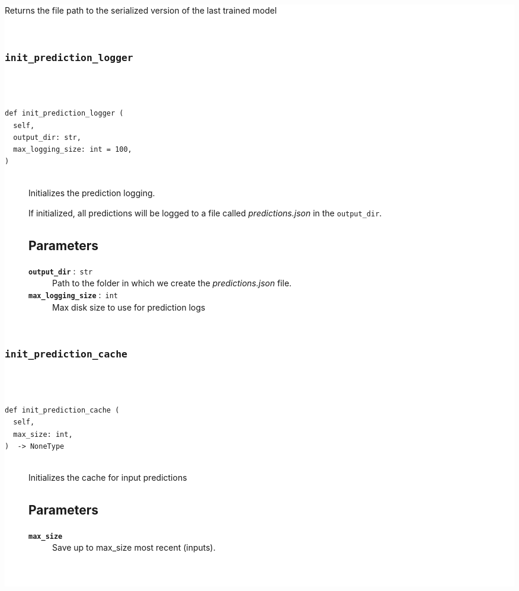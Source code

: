 <p>Returns the file path to the serialized version of the last trained model</p>
</dd>
</dl>
<dl>
<pre class="title">

### init_prediction_logger <Badge text="Method"/>
</pre>
<dt>
<div class="language-python extra-class">
<pre class="language-python">
<code>
<span class="token keyword">def</span> <span class="ident">init_prediction_logger</span> (</span>
  self,
  output_dir: str,
  max_logging_size: int = 100,
) 
</code>
</pre>
</div>
</dt>
<dd>
<p>Initializes the prediction logging.</p>
<p>If initialized, all predictions will be logged to a file called <em>predictions.json</em> in the <code>output_dir</code>.</p>
<h2 id="parameters">Parameters</h2>
<dl>
<dt><strong><code>output_dir</code></strong> :&ensp;<code>str</code></dt>
<dd>Path to the folder in which we create the <em>predictions.json</em> file.</dd>
<dt><strong><code>max_logging_size</code></strong> :&ensp;<code>int</code></dt>
<dd>Max disk size to use for prediction logs</dd>
</dl>
</dd>
<pre class="title">

### init_prediction_cache <Badge text="Method"/>
</pre>
<dt>
<div class="language-python extra-class">
<pre class="language-python">
<code>
<span class="token keyword">def</span> <span class="ident">init_prediction_cache</span> (</span>
  self,
  max_size: int,
)  -> NoneType
</code>
</pre>
</div>
</dt>
<dd>
<p>Initializes the cache for input predictions</p>
<h2 id="parameters">Parameters</h2>
<dl>
<dt><strong><code>max_size</code></strong></dt>
<dd>Save up to max_size most recent (inputs).</dd>
</dl>
</dd>
<pre class="title">
